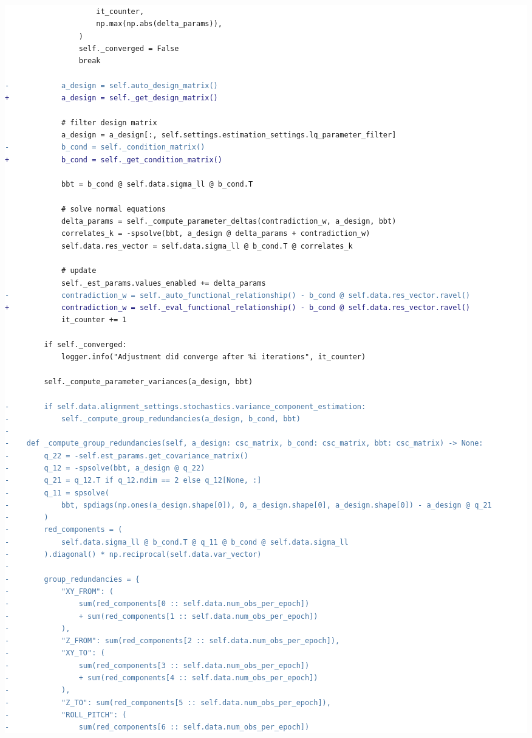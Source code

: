 ```diff
                     it_counter,
                     np.max(np.abs(delta_params)),
                 )
                 self._converged = False
                 break
 
-            a_design = self.auto_design_matrix()
+            a_design = self._get_design_matrix()
 
             # filter design matrix
             a_design = a_design[:, self.settings.estimation_settings.lq_parameter_filter]
-            b_cond = self._condition_matrix()
+            b_cond = self._get_condition_matrix()
 
             bbt = b_cond @ self.data.sigma_ll @ b_cond.T
 
             # solve normal equations
             delta_params = self._compute_parameter_deltas(contradiction_w, a_design, bbt)
             correlates_k = -spsolve(bbt, a_design @ delta_params + contradiction_w)
             self.data.res_vector = self.data.sigma_ll @ b_cond.T @ correlates_k
 
             # update
             self._est_params.values_enabled += delta_params
-            contradiction_w = self._auto_functional_relationship() - b_cond @ self.data.res_vector.ravel()
+            contradiction_w = self._eval_functional_relationship() - b_cond @ self.data.res_vector.ravel()
             it_counter += 1
 
         if self._converged:
             logger.info("Adjustment did converge after %i iterations", it_counter)
 
         self._compute_parameter_variances(a_design, bbt)
 
-        if self.data.alignment_settings.stochastics.variance_component_estimation:
-            self._compute_group_redundancies(a_design, b_cond, bbt)
-
-    def _compute_group_redundancies(self, a_design: csc_matrix, b_cond: csc_matrix, bbt: csc_matrix) -> None:
-        q_22 = -self.est_params.get_covariance_matrix()
-        q_12 = -spsolve(bbt, a_design @ q_22)
-        q_21 = q_12.T if q_12.ndim == 2 else q_12[None, :]
-        q_11 = spsolve(
-            bbt, spdiags(np.ones(a_design.shape[0]), 0, a_design.shape[0], a_design.shape[0]) - a_design @ q_21
-        )
-        red_components = (
-            self.data.sigma_ll @ b_cond.T @ q_11 @ b_cond @ self.data.sigma_ll
-        ).diagonal() * np.reciprocal(self.data.var_vector)
-
-        group_redundancies = {
-            "XY_FROM": (
-                sum(red_components[0 :: self.data.num_obs_per_epoch])
-                + sum(red_components[1 :: self.data.num_obs_per_epoch])
-            ),
-            "Z_FROM": sum(red_components[2 :: self.data.num_obs_per_epoch]),
-            "XY_TO": (
-                sum(red_components[3 :: self.data.num_obs_per_epoch])
-                + sum(red_components[4 :: self.data.num_obs_per_epoch])
-            ),
-            "Z_TO": sum(red_components[5 :: self.data.num_obs_per_epoch]),
-            "ROLL_PITCH": (
-                sum(red_components[6 :: self.data.num_obs_per_epoch])
```